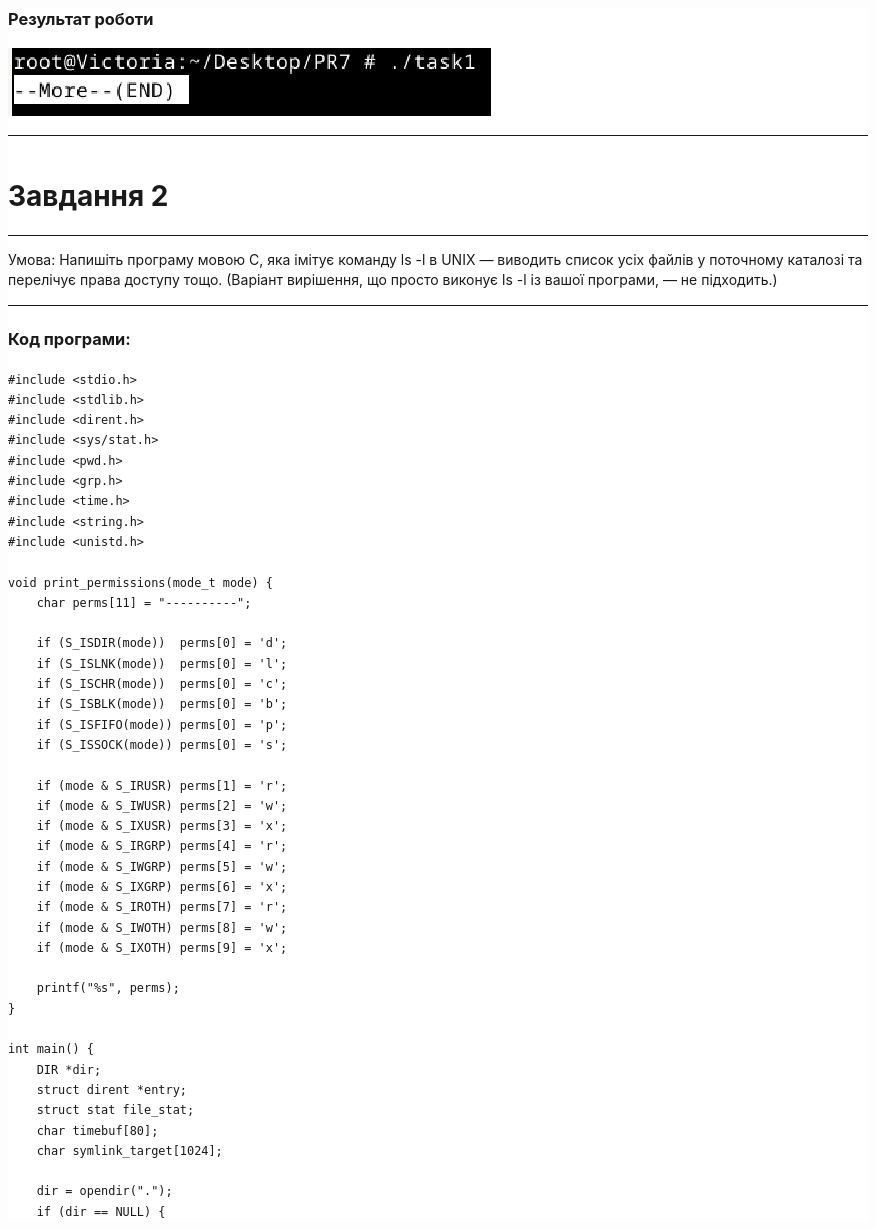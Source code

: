
### Результат роботи
![task1](https://github.com/tori-dn/ASPZ/blob/main/%D0%9F%D1%80%D0%B0%D0%BA%D1%82%D0%B8%D1%87%D0%BD%D0%B0%207/%D0%97%D0%B0%D0%B2%D0%B4%D0%B0%D0%BD%D0%BD%D1%8F%201/task1.png)

---

# Завдання 2
---
Умова: Напишіть програму мовою C, яка імітує команду ls -l в UNIX — виводить список усіх файлів у поточному каталозі та перелічує права доступу тощо.
 (Варіант вирішення, що просто виконує ls -l із вашої програми, — не підходить.)

---

### Код програми:
```
#include <stdio.h>
#include <stdlib.h>
#include <dirent.h>
#include <sys/stat.h>
#include <pwd.h>
#include <grp.h>
#include <time.h>
#include <string.h>
#include <unistd.h>

void print_permissions(mode_t mode) {
    char perms[11] = "----------";

    if (S_ISDIR(mode))  perms[0] = 'd';
    if (S_ISLNK(mode))  perms[0] = 'l';
    if (S_ISCHR(mode))  perms[0] = 'c';
    if (S_ISBLK(mode))  perms[0] = 'b';
    if (S_ISFIFO(mode)) perms[0] = 'p';
    if (S_ISSOCK(mode)) perms[0] = 's';

    if (mode & S_IRUSR) perms[1] = 'r';
    if (mode & S_IWUSR) perms[2] = 'w';
    if (mode & S_IXUSR) perms[3] = 'x';
    if (mode & S_IRGRP) perms[4] = 'r';
    if (mode & S_IWGRP) perms[5] = 'w';
    if (mode & S_IXGRP) perms[6] = 'x';
    if (mode & S_IROTH) perms[7] = 'r';
    if (mode & S_IWOTH) perms[8] = 'w';
    if (mode & S_IXOTH) perms[9] = 'x';

    printf("%s", perms);
}

int main() {
    DIR *dir;
    struct dirent *entry;
    struct stat file_stat;
    char timebuf[80];
    char symlink_target[1024];

    dir = opendir(".");
    if (dir == NULL) {
```